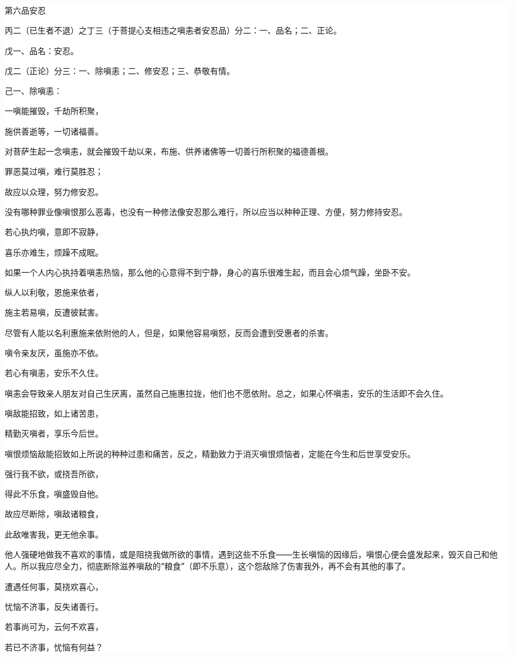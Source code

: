 第六品安忍

丙二（已生者不退）之丁三（于菩提心支相违之嗔恚者安忍品）分二：一、品名；二、正论。

戊一、品名：安忍。

戊二（正论）分三：一、除嗔恚；二、修安忍；三、恭敬有情。

己一、除嗔恚：

一嗔能摧毁，千劫所积聚，

施供善逝等，一切诸福善。

对菩萨生起一念嗔恚，就会摧毁千劫以来，布施、供养诸佛等一切善行所积聚的福德善根。

罪恶莫过嗔，难行莫胜忍；

故应以众理，努力修安忍。

没有哪种罪业像嗔恨那么恶毒，也没有一种修法像安忍那么难行，所以应当以种种正理、方便，努力修持安忍。

若心执灼嗔，意即不寂静，

喜乐亦难生，烦躁不成眠。

如果一个人内心执持着嗔恚热恼，那么他的心意得不到宁静，身心的喜乐很难生起，而且会心烦气躁，坐卧不安。

纵人以利敬，恩施来依者，

施主若易嗔，反遭彼弑害。

尽管有人能以名利惠施来依附他的人，但是，如果他容易嗔怒，反而会遭到受惠者的杀害。

嗔令亲友厌，虽施亦不依。

若心有嗔恚，安乐不久住。

嗔恚会导致亲人朋友对自己生厌离，虽然自己施惠拉拢，他们也不愿依附。总之，如果心怀嗔恚，安乐的生活即不会久住。

嗔敌能招致，如上诸苦患，

精勤灭嗔者，享乐今后世。

嗔恨烦恼敌能招致如上所说的种种过患和痛苦，反之，精勤致力于消灭嗔恨烦恼者，定能在今生和后世享受安乐。

强行我不欲，或挠吾所欲，

得此不乐食，嗔盛毁自他。

故应尽断除，嗔敌诸粮食，

此敌唯害我，更无他余事。

他人强硬地做我不喜欢的事情，或是阻挠我做所欲的事情，遇到这些不乐食——生长嗔恼的因缘后，嗔恨心便会盛发起来，毁灭自己和他人。所以我应尽全力，彻底断除滋养嗔敌的“粮食”（即不乐意），这个怨敌除了伤害我外，再不会有其他的事了。

遭遇任何事，莫挠欢喜心，

忧恼不济事，反失诸善行。

若事尚可为，云何不欢喜，

若已不济事，忧恼有何益？
